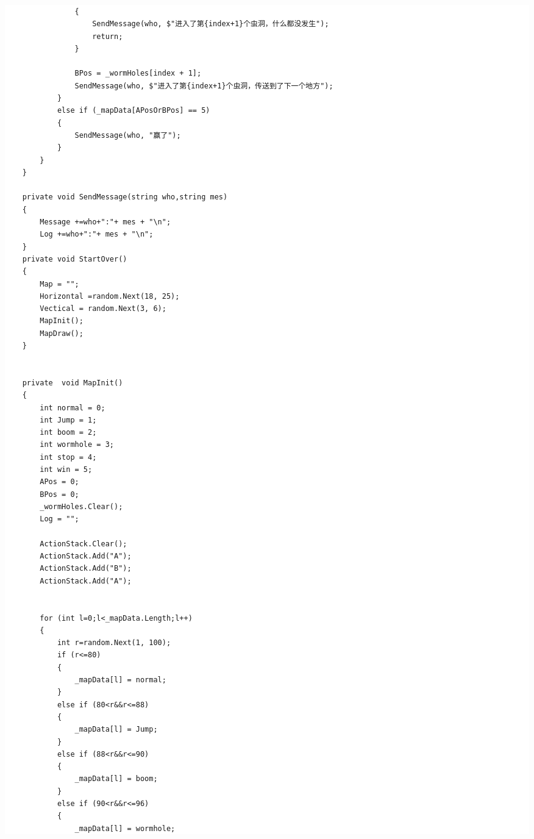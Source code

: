                     {
                        SendMessage(who, $"进入了第{index+1}个虫洞，什么都没发生");
                        return;
                    }

                    BPos = _wormHoles[index + 1];
                    SendMessage(who, $"进入了第{index+1}个虫洞，传送到了下一个地方");
                }
                else if (_mapData[APosOrBPos] == 5)
                {
                    SendMessage(who, "赢了");
                }
            }
        }

        private void SendMessage(string who,string mes)
        {
            Message +=who+":"+ mes + "\n";
            Log +=who+":"+ mes + "\n";
        }
        private void StartOver()
        {
            Map = "";
            Horizontal =random.Next(18, 25);
            Vectical = random.Next(3, 6);
            MapInit();
            MapDraw();
        }


        private  void MapInit()
        {
            int normal = 0;
            int Jump = 1;
            int boom = 2;
            int wormhole = 3;
            int stop = 4;
            int win = 5;
            APos = 0;
            BPos = 0;
            _wormHoles.Clear();
            Log = "";

            ActionStack.Clear();
            ActionStack.Add("A");
            ActionStack.Add("B");
            ActionStack.Add("A");


            for (int l=0;l<_mapData.Length;l++)
            { 
                int r=random.Next(1, 100);
                if (r<=80)
                {
                    _mapData[l] = normal;
                }
                else if (80<r&&r<=88)
                {
                    _mapData[l] = Jump;
                }
                else if (88<r&&r<=90)
                {
                    _mapData[l] = boom;
                }
                else if (90<r&&r<=96)
                {
                    _mapData[l] = wormhole;